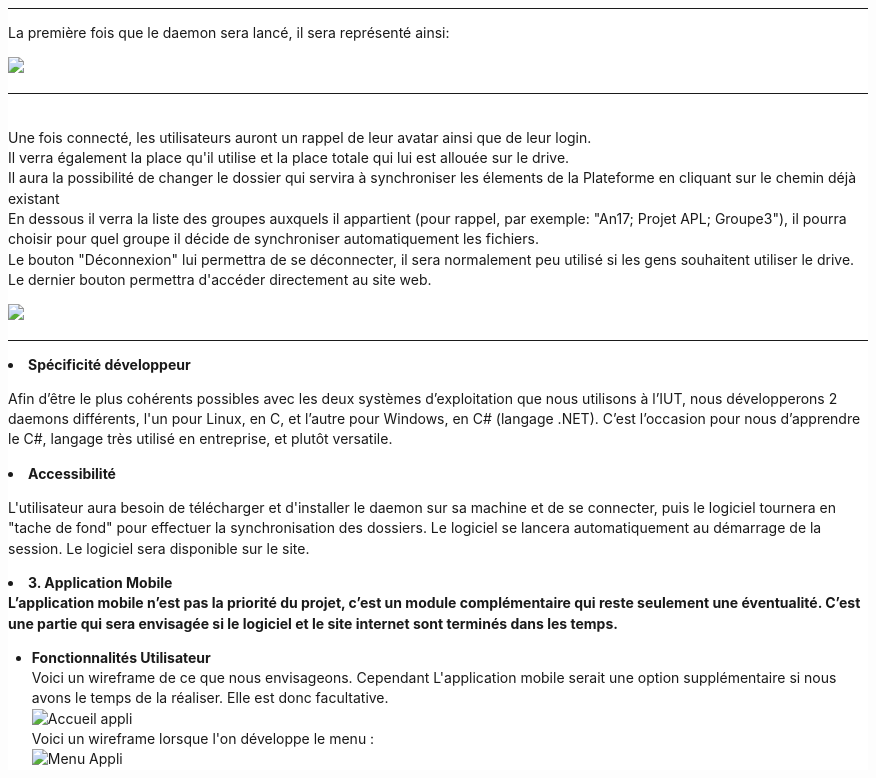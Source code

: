 <hr />

La première fois que le daemon sera lancé, il sera représenté ainsi:

 <img src="https://dwarves.iut-fbleau.fr/git/szatkows/PT_Drive/raw/master/wireframes/Screenshot_2018-12-21%20Wireframe%20cc%20-%20minimal%20wireframing%20tool.png" />
 
<hr />

<br/>Une fois connecté, les utilisateurs auront un rappel de leur avatar ainsi que de leur login.<br/>Il verra également la place qu'il utilise et la place totale qui lui est allouée sur le drive.<br/>Il aura la possibilité de changer le dossier qui servira à synchroniser les élements de la Plateforme en cliquant sur le chemin déjà existant<br/>En dessous il verra la liste des groupes auxquels il appartient (pour rappel, par exemple: "An17; Projet APL; Groupe3"), il pourra choisir pour quel groupe il décide de synchroniser automatiquement les fichiers.<br/>Le bouton "Déconnexion" lui permettra de se déconnecter, il sera normalement peu utilisé si les gens souhaitent utiliser le drive.<br/>Le dernier bouton permettra d'accéder directement au site web.

 <img src="https://dwarves.iut-fbleau.fr/git/szatkows/PT_Drive/raw/master/wireframes/Screenshot_2018-12-21%20Wireframe%20cc%20-%20minimal%20wireframing%20tool%281%29.png" />

<hr />

<li><strong>Spécificité développeur</strong></li>

Afin d’être le plus cohérents possibles avec les deux systèmes d’exploitation que nous utilisons à l’IUT, nous développerons 2 daemons différents, l'un pour Linux, en C, et l’autre pour Windows, en C# (langage .NET). C’est l’occasion pour nous d’apprendre le C#, langage très utilisé en entreprise, et plutôt versatile.

<li><strong>Accessibilité</strong></li>
   
L'utilisateur aura besoin de télécharger et d'installer le daemon sur sa machine et de se connecter, puis le logiciel tournera en "tache de fond" pour effectuer la synchronisation des dossiers. Le logiciel se lancera automatiquement au démarrage de la session.
Le logiciel sera disponible sur le site.

</ul>

<li><strong>3. Application Mobile</strong></li>
<strong>L’application mobile n’est pas la priorité du projet, c’est un module complémentaire qui reste seulement une éventualité. C’est une partie qui sera envisagée si le logiciel et le site internet sont terminés dans les temps.</strong>

<ul>
<li><strong>Fonctionnalités Utilisateur</strong></li>
  Voici un wireframe de ce que nous envisageons.
Cependant L'application mobile serait une option supplémentaire si nous avons le temps de la réaliser. Elle est donc facultative.
<br>
<img src="https://dwarves.iut-fbleau.fr/git/szatkows/PT_Drive/raw/master/Images/AccueilMobile.png" alt="Accueil appli" />
<br>
Voici un wireframe lorsque l'on développe le menu : 
<br>
<img src="https://dwarves.iut-fbleau.fr/git/szatkows/PT_Drive/raw/master/Images/MenuMobile.png" alt="Menu Appli" />
<br>
